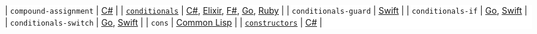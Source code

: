 | `compound-assignment`                                      | [C#](../languages/csharp/exercises/concept/flag-enums/.docs/instructions.md)                                                                                                                                                                                                                                                                                                                                                                                                                                                                                                                                                                                                                                                                                                                 |
| [`conditionals`](./concepts/conditionals.md)               | [C#](../languages/csharp/exercises/concept/numbers/.docs/instructions.md), [Elixir](../languages/elixir/exercises/concept/conditionals/.docs/instructions.md), [F#](../languages/fsharp/exercises/concept/numbers/.docs/instructions.md), [Go](../languages/go/exercises/concept/numbers/.docs/instructions.md), [Ruby](../languages/ruby/exercises/concept/numbers/.docs/instructions.md)                                                                                                                                                                                                                                                                                                                                                                                                   |
| `conditionals-guard`                                       | [Swift](../languages/swift/exercises/concept/conditionals/.docs/instructions.md)                                                                                                                                                                                                                                                                                                                                                                                                                                                                                                                                                                                                                                                                                                             |
| `conditionals-if`                                          | [Go](../languages/go/exercises/concept/conditionals/.docs/instructions.md), [Swift](../languages/swift/exercises/concept/conditionals/.docs/instructions.md)                                                                                                                                                                                                                                                                                                                                                                                                                                                                                                                                                                                                                                 |
| `conditionals-switch`                                      | [Go](../languages/go/exercises/concept/conditionals/.docs/instructions.md), [Swift](../languages/swift/exercises/concept/conditionals/.docs/instructions.md)                                                                                                                                                                                                                                                                                                                                                                                                                                                                                                                                                                                                                                 |
| `cons`                                                     | [Common Lisp](../languages/common-lisp/exercises/concept/basics/.docs/instructions.md)                                                                                                                                                                                                                                                                                                                                                                                                                                                                                                                                                                                                                                                                                                       |
| [`constructors`](./concepts/constructors.md)               | [C#](../languages/csharp/exercises/concept/constructors/.docs/instructions.md)                                                                                                                                                                                                                                                                                                                                                                                                                                                                                                                                                                                                                                                                                                               |